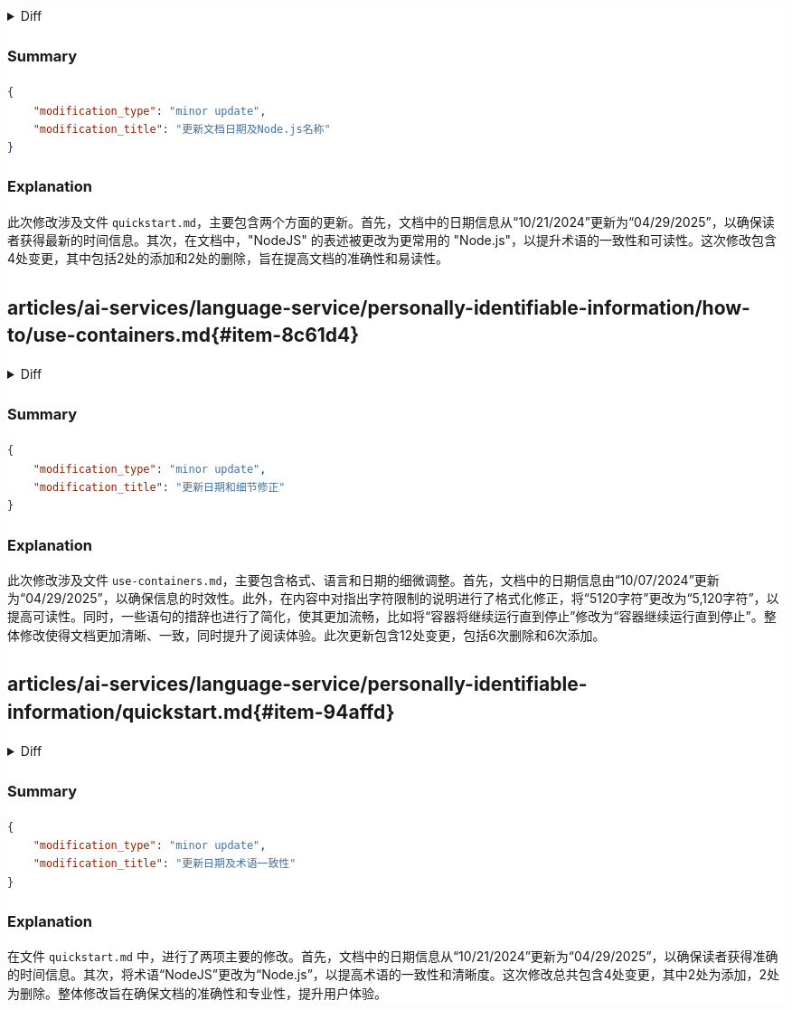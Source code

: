 <details><summary>Diff</summary></details>

### Summary

```json
{
    "modification_type": "minor update",
    "modification_title": "更新文档日期及Node.js名称"
}
```

### Explanation
此次修改涉及文件 `quickstart.md`，主要包含两个方面的更新。首先，文档中的日期信息从“10/21/2024”更新为“04/29/2025”，以确保读者获得最新的时间信息。其次，在文档中，"NodeJS" 的表述被更改为更常用的 "Node.js"，以提升术语的一致性和可读性。这次修改包含4处变更，其中包括2处的添加和2处的删除，旨在提高文档的准确性和易读性。

## articles/ai-services/language-service/personally-identifiable-information/how-to/use-containers.md{#item-8c61d4}

<details><summary>Diff</summary></details>

### Summary

```json
{
    "modification_type": "minor update",
    "modification_title": "更新日期和细节修正"
}
```

### Explanation
此次修改涉及文件 `use-containers.md`，主要包含格式、语言和日期的细微调整。首先，文档中的日期信息由“10/07/2024”更新为“04/29/2025”，以确保信息的时效性。此外，在内容中对指出字符限制的说明进行了格式化修正，将“5120字符”更改为“5,120字符”，以提高可读性。同时，一些语句的措辞也进行了简化，使其更加流畅，比如将“容器将继续运行直到停止”修改为“容器继续运行直到停止”。整体修改使得文档更加清晰、一致，同时提升了阅读体验。此次更新包含12处变更，包括6次删除和6次添加。

## articles/ai-services/language-service/personally-identifiable-information/quickstart.md{#item-94affd}

<details><summary>Diff</summary></details>

### Summary

```json
{
    "modification_type": "minor update",
    "modification_title": "更新日期及术语一致性"
}
```

### Explanation
在文件 `quickstart.md` 中，进行了两项主要的修改。首先，文档中的日期信息从“10/21/2024”更新为“04/29/2025”，以确保读者获得准确的时间信息。其次，将术语“NodeJS”更改为“Node.js”，以提高术语的一致性和清晰度。这次修改总共包含4处变更，其中2处为添加，2处为删除。整体修改旨在确保文档的准确性和专业性，提升用户体验。
